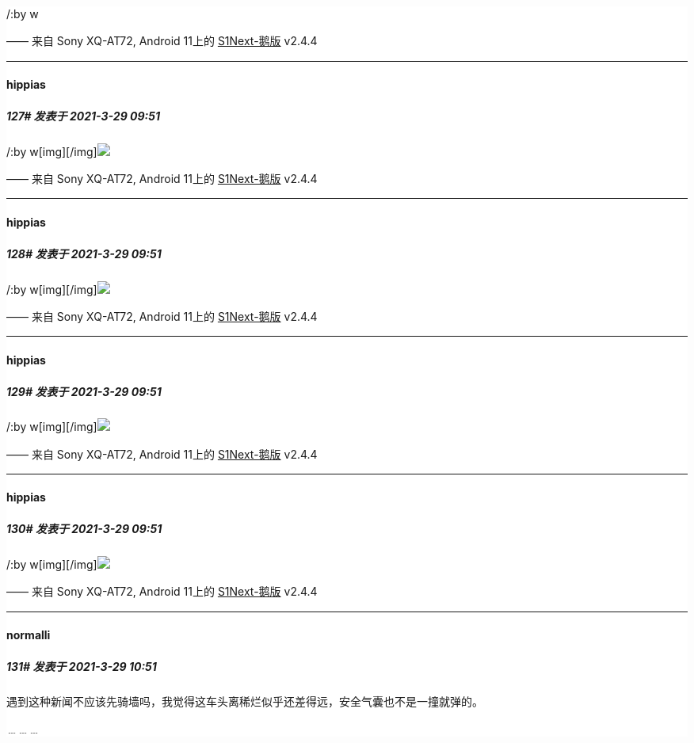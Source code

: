 /:by w

—— 来自 Sony XQ-AT72, Android 11上的 [S1Next-鹅版](https://github.com/ykrank/S1-Next/releases) v2.4.4


*****

####  hippias  
##### 127#       发表于 2021-3-29 09:51


/:by w[img][/img]<img src="https://static.saraba1st.com/image/smiley/animal2017/005.png" referrerpolicy="no-referrer">

—— 来自 Sony XQ-AT72, Android 11上的 [S1Next-鹅版](https://github.com/ykrank/S1-Next/releases) v2.4.4


*****

####  hippias  
##### 128#       发表于 2021-3-29 09:51


/:by w[img][/img]<img src="https://static.saraba1st.com/image/smiley/animal2017/005.png" referrerpolicy="no-referrer">

—— 来自 Sony XQ-AT72, Android 11上的 [S1Next-鹅版](https://github.com/ykrank/S1-Next/releases) v2.4.4


*****

####  hippias  
##### 129#       发表于 2021-3-29 09:51


/:by w[img][/img]<img src="https://static.saraba1st.com/image/smiley/animal2017/005.png" referrerpolicy="no-referrer">

—— 来自 Sony XQ-AT72, Android 11上的 [S1Next-鹅版](https://github.com/ykrank/S1-Next/releases) v2.4.4


*****

####  hippias  
##### 130#       发表于 2021-3-29 09:51


/:by w[img][/img]<img src="https://static.saraba1st.com/image/smiley/animal2017/005.png" referrerpolicy="no-referrer">

—— 来自 Sony XQ-AT72, Android 11上的 [S1Next-鹅版](https://github.com/ykrank/S1-Next/releases) v2.4.4


*****

####  normalli  
##### 131#       发表于 2021-3-29 10:51


遇到这种新闻不应该先骑墙吗，我觉得这车头离稀烂似乎还差得远，安全气囊也不是一撞就弹的。


﹍﹍﹍
